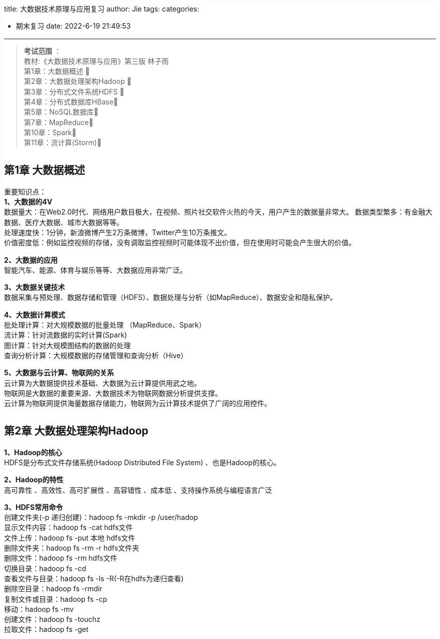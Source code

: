 title: 大数据技术原理与应用复习
author: Jie
tags:
categories: 
  - 期末复习
date: 2022-6-19 21:49:53
---
> **考试范围** ：  
教材:《大数据技术原理与应用》第三版 林子雨  
第1章：大数据概述 🎉  
第2章：大数据处理架构Hadoop 🎉  
第3章：分布式文件系统HDFS 🎉  
第4章：分布式数据库HBase🎉  
第5章：NoSQL数据库🎉  
第7章：MapReduce🎉  
第10章：Spark🎉  
第11章：流计算(Storm)🎉

## 第1章 大数据概述

重要知识点：  
**1、大数据的4V**  
数据量大：在Web2.0时代、网络用户数目极大，在视频、照片社交软件火热的今天，用户产生的数据量非常大。
数据类型繁多：有金融大数据、医疗大数据、城市大数据等等。  
处理速度快：1分钟，新浪微博产生2万条微博，Twitter产生10万条推文。  
价值密度低：例如监控视频的存储，没有调取监控视频时可能体现不出价值，但在使用时可能会产生很大的价值。   

**2、大数据的应用**  
智能汽车、能源、体育与娱乐等等、大数据应用非常广泛。

**3、大数据关键技术**  
数据采集与预处理、数据存储和管理（HDFS）、数据处理与分析（如MapReduce）、数据安全和隐私保护。

**4、大数据计算模式**  
批处理计算：对大规模数据的批量处理 （MapReduce、Spark）  
流计算：针对流数据的实时计算(Spark)  
图计算：针对大规模图结构的数据的处理  
查询分析计算：大规模数据的存储管理和查询分析（Hive）

**5、大数据与云计算、物联网的关系**  
云计算为大数据提供技术基础、大数据为云计算提供用武之地。  
物联网是大数据的重要来源、大数据技术为物联网数据分析提供支撑。  
云计算为物联网提供海量数据存储能力，物联网为云计算技术提供了广阔的应用控件。

## 第2章 大数据处理架构Hadoop

**1、Hadoop的核心**  
HDFS是分布式文件存储系统(Hadoop Distributed File System) 、也是Hadoop的核心。

**2、Hadoop的特性**  
高可靠性 、高效性、高可扩展性 、高容错性 、成本低 、支持操作系统与编程语言广泛

**3、HDFS常用命令**  
创建文件夹(-p 递归创建)：hadoop fs -mkdir -p /user/hadop  
显示文件内容：hadoop fs -cat hdfs文件  
文件上传：hadoop fs -put 本地 hdfs文件  
删除文件夹：hadoop fs -rm -r hdfs文件夹  
删除文件：hadoop fs -rm hdfs文件  
切换目录：hadoop fs -cd  
查看文件与目录：hadoop fs -ls -R(-R在hdfs为递归查看)  
删除空目录：hadoop fs -rmdir  
复制文件或目录：hadoop fs -cp  
移动：hadoop fs -mv  
创建文件：hadoop fs -touchz  
拉取文件：hadoop fs -get
